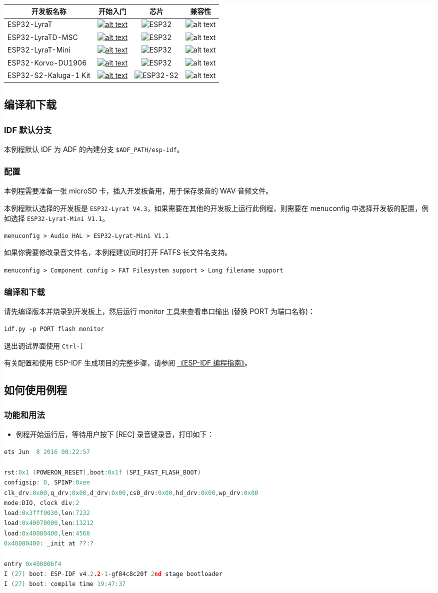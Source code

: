 | 开发板名称 | 开始入门 | 芯片 | 兼容性 |
|-------------------|:--------------------------------------------------------------------------------------------------------------------------------------------------------------------------------------------:|:--------------------------------------------------------------------:|:-----------------------------------------------------------------:|
| ESP32-LyraT | [![alt text](../../../docs/_static/esp32-lyrat-v4.3-side-small.jpg "ESP32-LyraT")](https://docs.espressif.com/projects/esp-adf/en/latest/get-started/get-started-esp32-lyrat.html) | <img src="../../../docs/_static/ESP32.svg" height="85" alt="ESP32"> | ![alt text](../../../docs/_static/yes-button.png "开发板兼容此例程") |
| ESP32-LyraTD-MSC | [![alt text](../../../docs/_static/esp32-lyratd-msc-v2.2-small.jpg "ESP32-LyraTD-MSC")](https://docs.espressif.com/projects/esp-adf/en/latest/get-started/get-started-esp32-lyratd-msc.html) | <img src="../../../docs/_static/ESP32.svg" height="85" alt="ESP32"> | ![alt text](../../../docs/_static/yes-button.png "开发板兼容此例程") |
| ESP32-LyraT-Mini | [![alt text](../../../docs/_static/esp32-lyrat-mini-v1.2-small.jpg "ESP32-LyraT-Mini")](https://docs.espressif.com/projects/esp-adf/en/latest/get-started/get-started-esp32-lyrat-mini.html) | <img src="../../../docs/_static/ESP32.svg" height="85" alt="ESP32"> | ![alt text](../../../docs/_static/yes-button.png "开发板兼容此例程") |
| ESP32-Korvo-DU1906 | [![alt text](../../../docs/_static/esp32-korvo-du1906-v1.1-small.jpg "ESP32-Korvo-DU1906")](https://docs.espressif.com/projects/esp-adf/en/latest/get-started/get-started-esp32-korvo-du1906.html) | <img src="../../../docs/_static/ESP32.svg" height="85" alt="ESP32"> | ![alt text](../../../docs/_static/yes-button.png "开发板兼容此例程") |
| ESP32-S2-Kaluga-1 Kit | [![alt text](../../../docs/_static/esp32-s2-kaluga-1-kit-small.png "ESP32-S2-Kaluga-1 Kit")](https://docs.espressif.com/projects/esp-idf/en/latest/esp32s2/hw-reference/esp32s2/user-guide-esp32-s2-kaluga-1-kit.html) | <img src="../../../docs/_static/ESP32-S2.svg" height="100" alt="ESP32-S2"> | ![alt text](../../../docs/_static/no-button.png "开发板不兼容此例程") |


## 编译和下载

### IDF 默认分支
本例程默认 IDF 为 ADF 的內建分支 `$ADF_PATH/esp-idf`。

### 配置


本例程需要准备一张 microSD 卡，插入开发板备用，用于保存录音的 WAV 音频文件。

本例程默认选择的开发板是 `ESP32-Lyrat V4.3`，如果需要在其他的开发板上运行此例程，则需要在 menuconfig 中选择开发板的配置，例如选择 `ESP32-Lyrat-Mini V1.1`。

```
menuconfig > Audio HAL > ESP32-Lyrat-Mini V1.1
```

如果你需要修改录音文件名，本例程建议同时打开 FATFS 长文件名支持。

```
menuconfig > Component config > FAT Filesystem support > Long filename support
```

### 编译和下载
请先编译版本并烧录到开发板上，然后运行 monitor 工具来查看串口输出 (替换 PORT 为端口名称)：

```
idf.py -p PORT flash monitor
```

退出调试界面使用 ``Ctrl-]``

有关配置和使用 ESP-IDF 生成项目的完整步骤，请参阅 [《ESP-IDF 编程指南》](https://docs.espressif.com/projects/esp-idf/zh_CN/release-v4.2/esp32/index.html)。

## 如何使用例程

### 功能和用法

- 例程开始运行后，等待用户按下 [REC] 录音键录音，打印如下：

```c
ets Jun  8 2016 00:22:57

rst:0x1 (POWERON_RESET),boot:0x1f (SPI_FAST_FLASH_BOOT)
configsip: 0, SPIWP:0xee
clk_drv:0x00,q_drv:0x00,d_drv:0x00,cs0_drv:0x00,hd_drv:0x00,wp_drv:0x00
mode:DIO, clock div:2
load:0x3fff0030,len:7232
load:0x40078000,len:13212
load:0x40080400,len:4568
0x40080400: _init at ??:?

entry 0x400806f4
I (27) boot: ESP-IDF v4.2.2-1-gf84c8c20f 2nd stage bootloader
I (27) boot: compile time 19:47:37
```